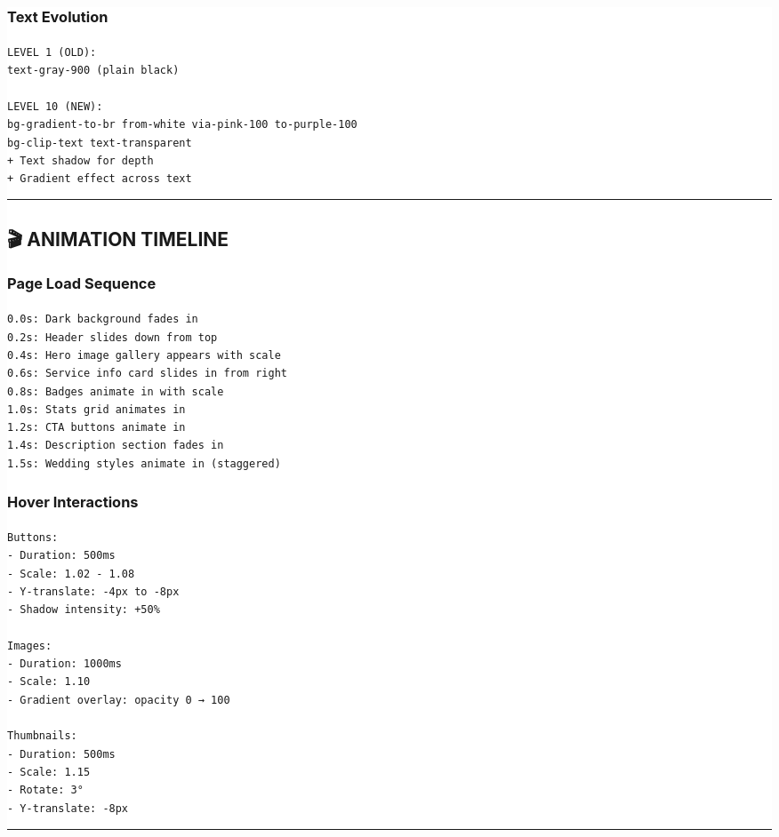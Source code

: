 ### Text Evolution
```
LEVEL 1 (OLD):
text-gray-900 (plain black)

LEVEL 10 (NEW):
bg-gradient-to-br from-white via-pink-100 to-purple-100
bg-clip-text text-transparent
+ Text shadow for depth
+ Gradient effect across text
```

---

## 🎬 ANIMATION TIMELINE

### Page Load Sequence
```
0.0s: Dark background fades in
0.2s: Header slides down from top
0.4s: Hero image gallery appears with scale
0.6s: Service info card slides in from right
0.8s: Badges animate in with scale
1.0s: Stats grid animates in
1.2s: CTA buttons animate in
1.4s: Description section fades in
1.5s: Wedding styles animate in (staggered)
```

### Hover Interactions
```
Buttons:
- Duration: 500ms
- Scale: 1.02 - 1.08
- Y-translate: -4px to -8px
- Shadow intensity: +50%

Images:
- Duration: 1000ms
- Scale: 1.10
- Gradient overlay: opacity 0 → 100

Thumbnails:
- Duration: 500ms
- Scale: 1.15
- Rotate: 3°
- Y-translate: -8px
```

---
